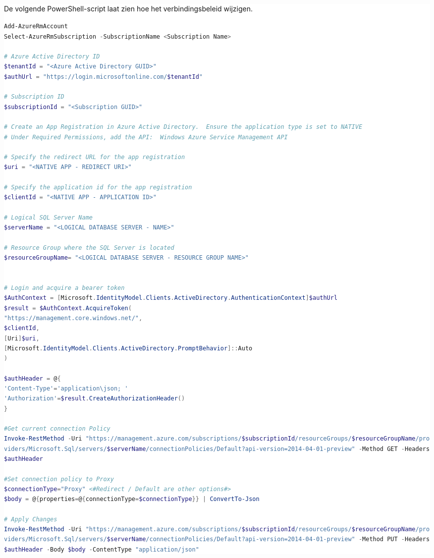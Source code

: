 De volgende PowerShell-script laat zien hoe het verbindingsbeleid wijzigen.

```powershell
Add-AzureRmAccount
Select-AzureRmSubscription -SubscriptionName <Subscription Name>

# Azure Active Directory ID
$tenantId = "<Azure Active Directory GUID>"
$authUrl = "https://login.microsoftonline.com/$tenantId"

# Subscription ID
$subscriptionId = "<Subscription GUID>"

# Create an App Registration in Azure Active Directory.  Ensure the application type is set to NATIVE
# Under Required Permissions, add the API:  Windows Azure Service Management API

# Specify the redirect URL for the app registration
$uri = "<NATIVE APP - REDIRECT URI>"

# Specify the application id for the app registration
$clientId = "<NATIVE APP - APPLICATION ID>"

# Logical SQL Server Name
$serverName = "<LOGICAL DATABASE SERVER - NAME>"

# Resource Group where the SQL Server is located
$resourceGroupName= "<LOGICAL DATABASE SERVER - RESOURCE GROUP NAME>"


# Login and acquire a bearer token
$AuthContext = [Microsoft.IdentityModel.Clients.ActiveDirectory.AuthenticationContext]$authUrl
$result = $AuthContext.AcquireToken(
"https://management.core.windows.net/",
$clientId,
[Uri]$uri, 
[Microsoft.IdentityModel.Clients.ActiveDirectory.PromptBehavior]::Auto
)

$authHeader = @{
'Content-Type'='application\json; '
'Authorization'=$result.CreateAuthorizationHeader()
}

#Get current connection Policy
Invoke-RestMethod -Uri "https://management.azure.com/subscriptions/$subscriptionId/resourceGroups/$resourceGroupName/providers/Microsoft.Sql/servers/$serverName/connectionPolicies/Default?api-version=2014-04-01-preview" -Method GET -Headers $authHeader

#Set connection policy to Proxy
$connectionType="Proxy" <#Redirect / Default are other options#>
$body = @{properties=@{connectionType=$connectionType}} | ConvertTo-Json

# Apply Changes
Invoke-RestMethod -Uri "https://management.azure.com/subscriptions/$subscriptionId/resourceGroups/$resourceGroupName/providers/Microsoft.Sql/servers/$serverName/connectionPolicies/Default?api-version=2014-04-01-preview" -Method PUT -Headers $authHeader -Body $body -ContentType "application/json"
```
